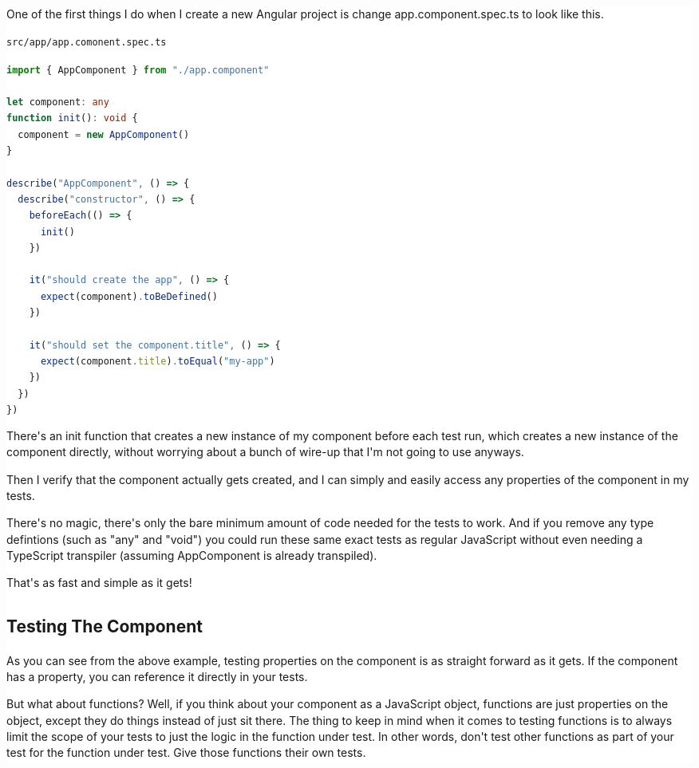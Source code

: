One of the first things I do when I create a new Angular project is change app.component.spec.ts to look like this.

`src/app/app.comonent.spec.ts`

```typescript
import { AppComponent } from "./app.component"

let component: any
function init(): void {
  component = new AppComponent()
}

describe("AppComponent", () => {
  describe("constructor", () => {
    beforeEach(() => {
      init()
    })

    it("should create the app", () => {
      expect(component).toBeDefined()
    })

    it("should set the component.title", () => {
      expect(component.title).toEqual("my-app")
    })
  })
})
```

There's an init function that creates a new instance of my component before each test run, which creates a new instance of the component directly, without worrying about a bunch of wire-up that I'm not going to use anyways.

Then I verify that the component actually gets created, and I can simply and easily access any properties of the component in my tests.

There's no magic, there's only the bare minimum amount of code needed for the tests to work. And if you remove any type defintions (such as "any" and "void") you could run these same exact tests as regular JavaScript without even needing a TypeScript transpiler (assuming AppComponent is already transpiled).

That's as fast and simple as it gets!

## Testing The Component

As you can see from the above example, testing properties on the component is as straight forward as it gets. If the component has a property, you can reference it directly in your tests.

But what about functions? Well, if you think about your component as a JavaScript object, functions are just properties on the object, except they do things instead of just sit there. The thing to keep in mind when it comes to testing functions is to always limit the scope of your tests to just the logic in the function under test. In other words, don't test other functions as part of your test for the function under test. Give those functions their own tests.
